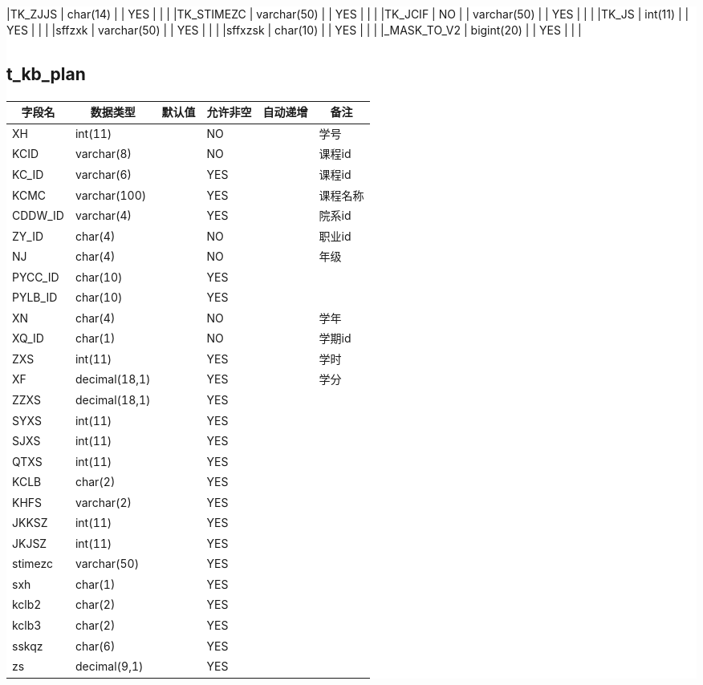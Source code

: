 |TK_ZJJS | char(14) |  | YES  |   | 	 	| 
|TK_STIMEZC | varchar(50) |  | YES  |   | 	 	| 
|TK_JCIF | NO  |   | varchar(50) |  | YES  |   | 	 	| 
|TK_JS | int(11) |  | YES  |   | 	 	| 
|sffzxk | varchar(50) |  | YES  |   | 	 	| 
|sffxzsk | char(10) |  | YES  |   | 	 	| 
|_MASK_TO_V2 | bigint(20) |  | YES  |   | 	 	| 
 

## t_kb_plan
|字段名 | 数据类型	| 默认值	| 允许非空 | 自动递增 | 备注 |
|------|---------|-------|--------|---------|-----|
|XH | int(11) |  | NO  |  	 | 学号 |
|KCID | varchar(8) |  | NO  |  	 | 课程id |
|KC_ID | varchar(6) |  | YES  |   | 课程id | 
|KCMC | varchar(100) |  | YES  |   | 课程名称 | 
|CDDW_ID | varchar(4) |  | YES  |   | 院系id | 
|ZY_ID | char(4) |  | NO  |  	 | 职业id |
|NJ | char(4) |  | NO  |  	 | 年级 |
|PYCC_ID | char(10) |  | YES  |   | 	 	| 
|PYLB_ID | char(10) |  | YES  |   | 	 	| 
|XN | char(4) |  | NO  |  	 | 学年 |
|XQ_ID | char(1) |  | NO  |  	 | 学期id |
|ZXS | int(11) |  | YES  |   | 学时 | 
|XF | decimal(18,1) |  | YES  |   | 学分 | 
|ZZXS | decimal(18,1) |  | YES  |   | 	 	| 
|SYXS | int(11) |  | YES  |   | 	 	| 
|SJXS | int(11) |  | YES  |   | 	 	| 
|QTXS | int(11) |  | YES  |   | 	 	| 
|KCLB | char(2) |  | YES  |   | 	 	| 
|KHFS | varchar(2) |  | YES  |   | 	 	| 
|JKKSZ | int(11) |  | YES  |   | 	 	| 
|JKJSZ | int(11) |  | YES  |   | 	 	| 
|stimezc | varchar(50) |  | YES  |   | 	 	| 
|sxh | char(1) |  | YES  |   | 	 	| 
|kclb2 | char(2) |  | YES  |   | 	 	| 
|kclb3 | char(2) |  | YES  |   | 	 	| 
|sskqz | char(6) |  | YES  |   | 	 	| 
|zs | decimal(9,1) |  | YES  |   | 	 	| 